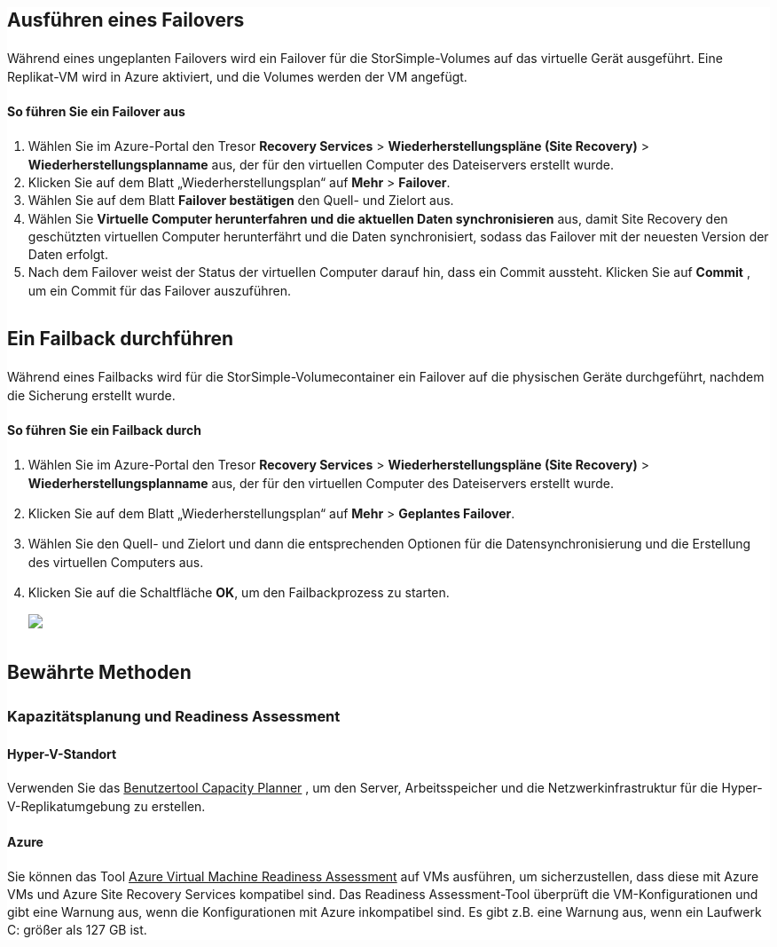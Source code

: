 ## <a name="perform-a-failover"></a>Ausführen eines Failovers
Während eines ungeplanten Failovers wird ein Failover für die StorSimple-Volumes auf das virtuelle Gerät ausgeführt. Eine Replikat-VM wird in Azure aktiviert, und die Volumes werden der VM angefügt.

#### <a name="to-perform-a-failover"></a>So führen Sie ein Failover aus
1. Wählen Sie im Azure-Portal den Tresor **Recovery Services** &gt; **Wiederherstellungspläne (Site Recovery)** &gt; **Wiederherstellungsplanname** aus, der für den virtuellen Computer des Dateiservers erstellt wurde.
2. Klicken Sie auf dem Blatt „Wiederherstellungsplan“ auf **Mehr** &gt; **Failover**.
3. Wählen Sie auf dem Blatt **Failover bestätigen** den Quell- und Zielort aus.
4. Wählen Sie **Virtuelle Computer herunterfahren und die aktuellen Daten synchronisieren** aus, damit Site Recovery den geschützten virtuellen Computer herunterfährt und die Daten synchronisiert, sodass das Failover mit der neuesten Version der Daten erfolgt.
5. Nach dem Failover weist der Status der virtuellen Computer darauf hin, dass ein Commit aussteht. Klicken Sie auf **Commit** , um ein Commit für das Failover auszuführen.


## <a name="perform-a-failback"></a>Ein Failback durchführen
Während eines Failbacks wird für die StorSimple-Volumecontainer ein Failover auf die physischen Geräte durchgeführt, nachdem die Sicherung erstellt wurde.

#### <a name="to-perform-a-failback"></a>So führen Sie ein Failback durch
1. Wählen Sie im Azure-Portal den Tresor **Recovery Services** &gt; **Wiederherstellungspläne (Site Recovery)** &gt; **Wiederherstellungsplanname** aus, der für den virtuellen Computer des Dateiservers erstellt wurde.
2. Klicken Sie auf dem Blatt „Wiederherstellungsplan“ auf **Mehr** &gt; **Geplantes Failover**.
3. Wählen Sie den Quell- und Zielort und dann die entsprechenden Optionen für die Datensynchronisierung und die Erstellung des virtuellen Computers aus.
4. Klicken Sie auf die Schaltfläche **OK**, um den Failbackprozess zu starten.

   ![](./media/storsimple-disaster-recovery-using-azure-site-recovery/image10.png)

## <a name="best-practices"></a>Bewährte Methoden
### <a name="capacity-planning-and-readiness-assessment"></a>Kapazitätsplanung und Readiness Assessment
#### <a name="hyper-v-site"></a>Hyper-V-Standort
Verwenden Sie das [Benutzertool Capacity Planner](http://www.microsoft.com/download/details.aspx?id=39057) , um den Server, Arbeitsspeicher und die Netzwerkinfrastruktur für die Hyper-V-Replikatumgebung zu erstellen.

#### <a name="azure"></a>Azure
Sie können das Tool [Azure Virtual Machine Readiness Assessment](http://azure.microsoft.com/downloads/vm-readiness-assessment/) auf VMs ausführen, um sicherzustellen, dass diese mit Azure VMs und Azure Site Recovery Services kompatibel sind. Das Readiness Assessment-Tool überprüft die VM-Konfigurationen und gibt eine Warnung aus, wenn die Konfigurationen mit Azure inkompatibel sind. Es gibt z.B. eine Warnung aus, wenn ein Laufwerk C: größer als 127 GB ist.
